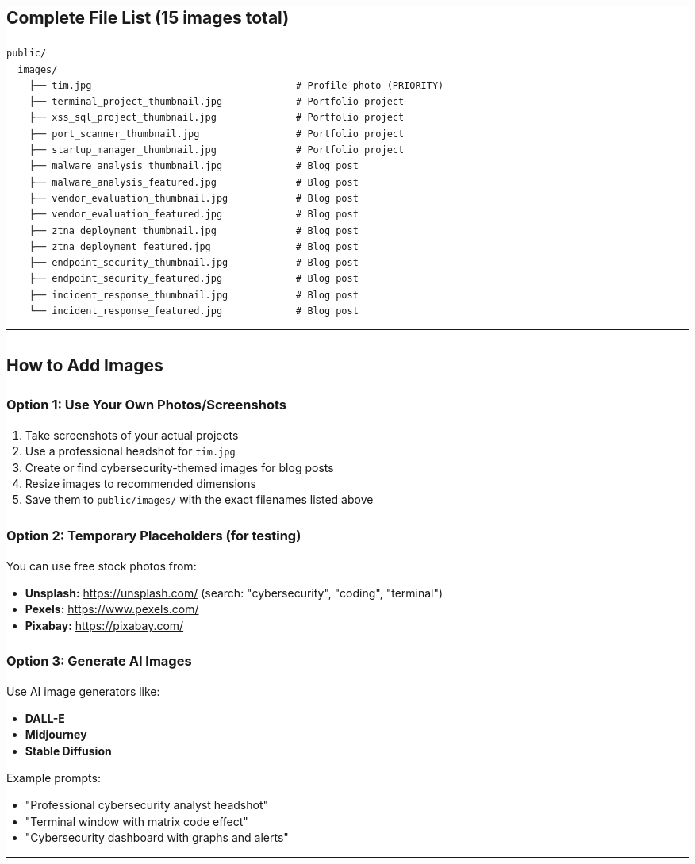 
## Complete File List (15 images total)

```
public/
  images/
    ├── tim.jpg                                    # Profile photo (PRIORITY)
    ├── terminal_project_thumbnail.jpg             # Portfolio project
    ├── xss_sql_project_thumbnail.jpg              # Portfolio project
    ├── port_scanner_thumbnail.jpg                 # Portfolio project
    ├── startup_manager_thumbnail.jpg              # Portfolio project
    ├── malware_analysis_thumbnail.jpg             # Blog post
    ├── malware_analysis_featured.jpg              # Blog post
    ├── vendor_evaluation_thumbnail.jpg            # Blog post
    ├── vendor_evaluation_featured.jpg             # Blog post
    ├── ztna_deployment_thumbnail.jpg              # Blog post
    ├── ztna_deployment_featured.jpg               # Blog post
    ├── endpoint_security_thumbnail.jpg            # Blog post
    ├── endpoint_security_featured.jpg             # Blog post
    ├── incident_response_thumbnail.jpg            # Blog post
    └── incident_response_featured.jpg             # Blog post
```

---

## How to Add Images

### Option 1: Use Your Own Photos/Screenshots
1. Take screenshots of your actual projects
2. Use a professional headshot for `tim.jpg`
3. Create or find cybersecurity-themed images for blog posts
4. Resize images to recommended dimensions
5. Save them to `public/images/` with the exact filenames listed above

### Option 2: Temporary Placeholders (for testing)
You can use free stock photos from:
- **Unsplash:** https://unsplash.com/ (search: "cybersecurity", "coding", "terminal")
- **Pexels:** https://www.pexels.com/
- **Pixabay:** https://pixabay.com/

### Option 3: Generate AI Images
Use AI image generators like:
- **DALL-E**
- **Midjourney**
- **Stable Diffusion**

Example prompts:
- "Professional cybersecurity analyst headshot"
- "Terminal window with matrix code effect"
- "Cybersecurity dashboard with graphs and alerts"

---
